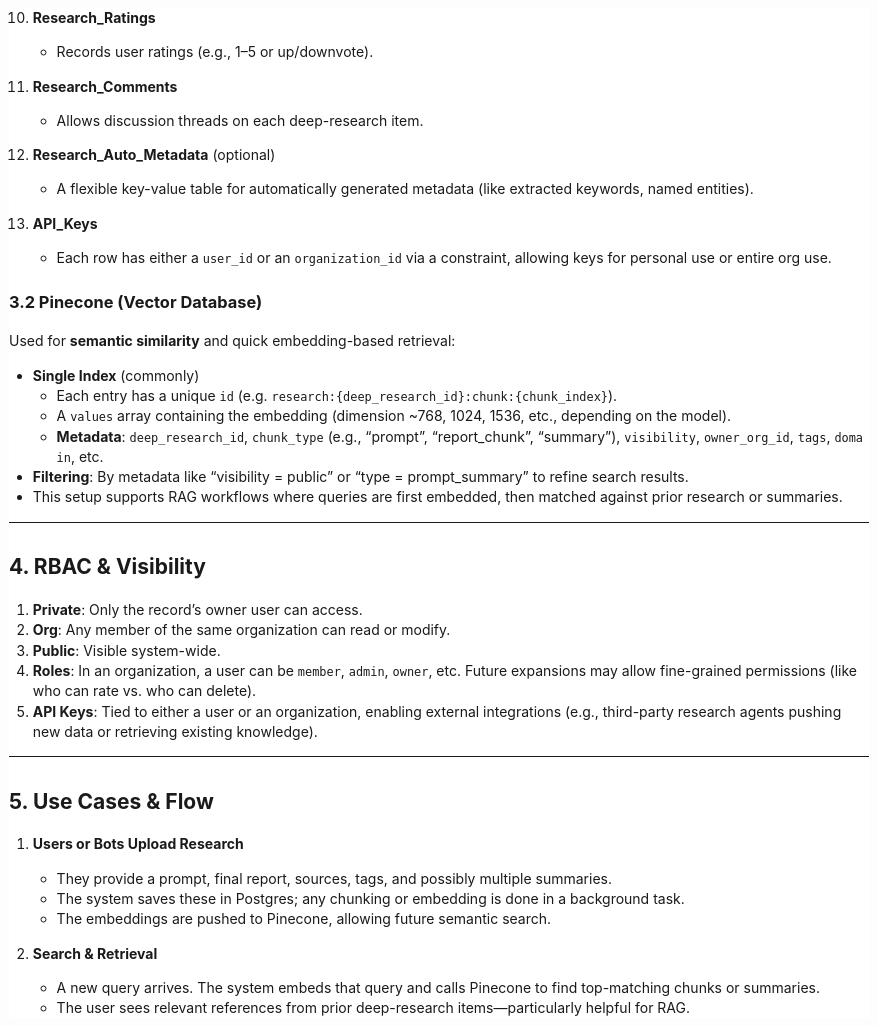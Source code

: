 10. **Research_Ratings**  
    - Records user ratings (e.g., 1–5 or up/downvote).  

11. **Research_Comments**  
    - Allows discussion threads on each deep-research item.  

12. **Research_Auto_Metadata** (optional)  
    - A flexible key-value table for automatically generated metadata (like extracted keywords, named entities).  

13. **API_Keys**  
    - Each row has either a `user_id` or an `organization_id` via a constraint, allowing keys for personal use or entire org use.  

### 3.2 Pinecone (Vector Database)

Used for **semantic similarity** and quick embedding-based retrieval:

- **Single Index** (commonly)  
  - Each entry has a unique `id` (e.g. `research:{deep_research_id}:chunk:{chunk_index}`).  
  - A `values` array containing the embedding (dimension ~768, 1024, 1536, etc., depending on the model).  
  - **Metadata**: `deep_research_id`, `chunk_type` (e.g., “prompt”, “report_chunk”, “summary”), `visibility`, `owner_org_id`, `tags`, `domain`, etc.  
- **Filtering**: By metadata like “visibility = public” or “type = prompt_summary” to refine search results.  
- This setup supports RAG workflows where queries are first embedded, then matched against prior research or summaries.

---

## 4. RBAC & Visibility

1. **Private**: Only the record’s owner user can access.  
2. **Org**: Any member of the same organization can read or modify.  
3. **Public**: Visible system-wide.  
4. **Roles**: In an organization, a user can be `member`, `admin`, `owner`, etc. Future expansions may allow fine-grained permissions (like who can rate vs. who can delete).  
5. **API Keys**: Tied to either a user or an organization, enabling external integrations (e.g., third-party research agents pushing new data or retrieving existing knowledge).

---

## 5. Use Cases & Flow

1. **Users or Bots Upload Research**  
   - They provide a prompt, final report, sources, tags, and possibly multiple summaries.  
   - The system saves these in Postgres; any chunking or embedding is done in a background task.  
   - The embeddings are pushed to Pinecone, allowing future semantic search.

2. **Search & Retrieval**  
   - A new query arrives. The system embeds that query and calls Pinecone to find top-matching chunks or summaries.  
   - The user sees relevant references from prior deep-research items—particularly helpful for RAG.
